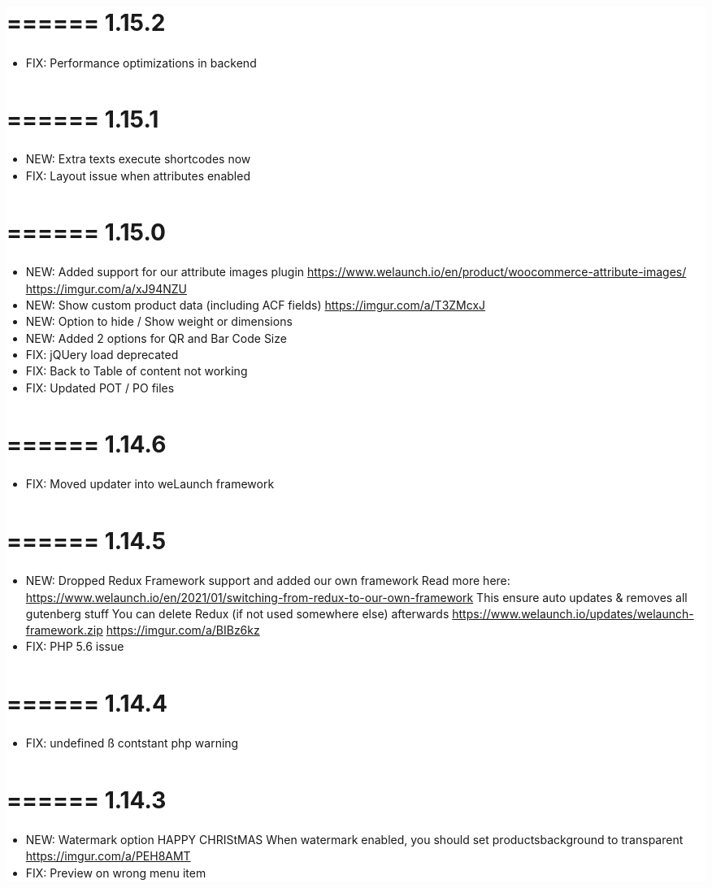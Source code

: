 ======
1.15.2
======
- FIX:	Performance optimizations in backend

======
1.15.1
======
- NEW:	Extra texts execute shortcodes now
- FIX:	Layout issue when attributes enabled

======
1.15.0
======
- NEW:	Added support for our attribute images plugin
		https://www.welaunch.io/en/product/woocommerce-attribute-images/
		https://imgur.com/a/xJ94NZU
- NEW:	Show custom product data (including ACF fields)
		https://imgur.com/a/T3ZMcxJ
- NEW:	Option to hide / Show weight or dimensions	
- NEW:	Added 2 options for QR and Bar Code Size
- FIX:	jQUery load deprecated
- FIX:	Back to Table of content not working
- FIX:	Updated POT / PO files

======
1.14.6
======
- FIX:	Moved updater into weLaunch framework

======
1.14.5
======
- NEW:	Dropped Redux Framework support and added our own framework 
		Read more here: https://www.welaunch.io/en/2021/01/switching-from-redux-to-our-own-framework
		This ensure auto updates & removes all gutenberg stuff
		You can delete Redux (if not used somewhere else) afterwards
		https://www.welaunch.io/updates/welaunch-framework.zip
		https://imgur.com/a/BIBz6kz
- FIX:	PHP 5.6 issue

======
1.14.4
======
- FIX:	undefined ß contstant php warning

======
1.14.3
======
- NEW:	Watermark option HAPPY CHRIStMAS
		When watermark enabled, you should set productsbackground to transparent
		https://imgur.com/a/PEH8AMT
- FIX:	Preview on wrong menu item
